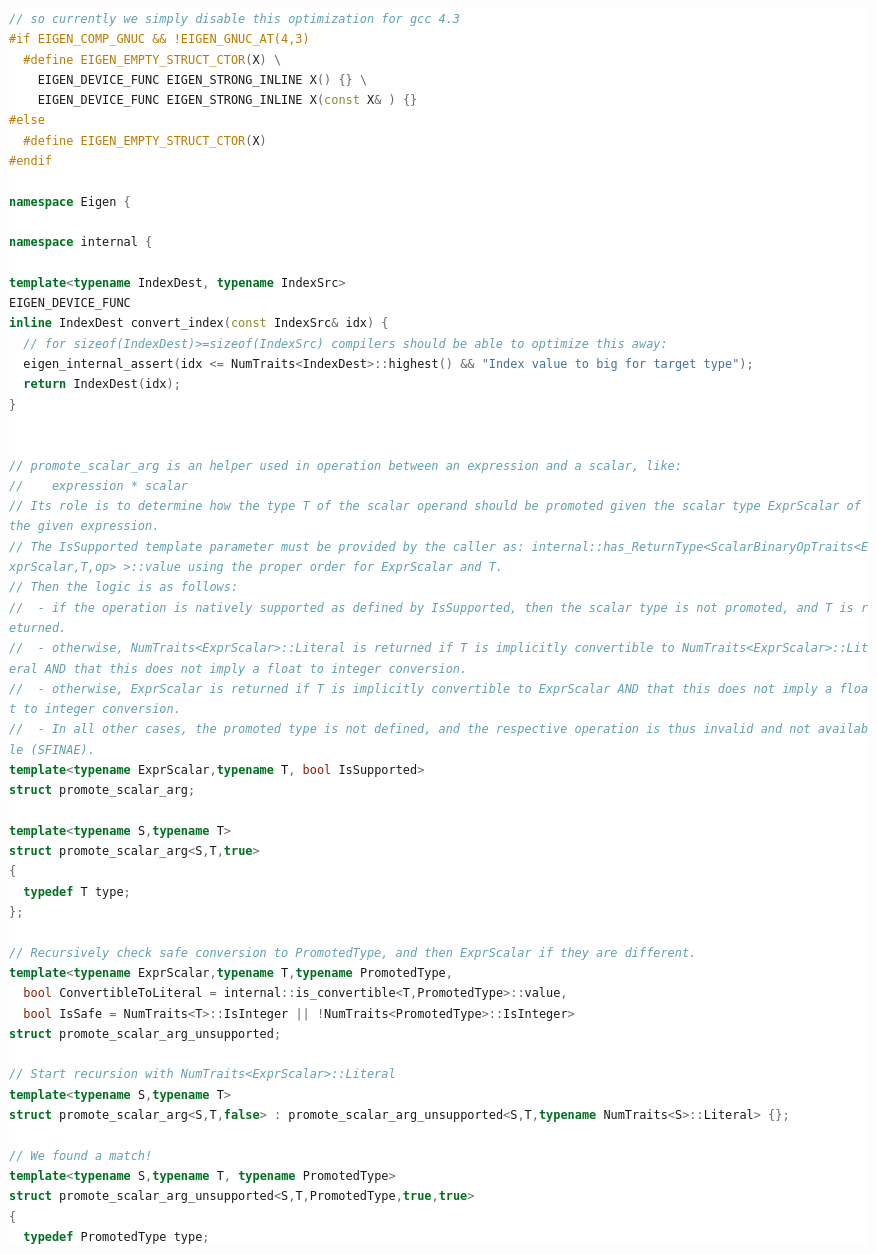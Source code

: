 ```cpp
// so currently we simply disable this optimization for gcc 4.3
#if EIGEN_COMP_GNUC && !EIGEN_GNUC_AT(4,3)
  #define EIGEN_EMPTY_STRUCT_CTOR(X) \
    EIGEN_DEVICE_FUNC EIGEN_STRONG_INLINE X() {} \
    EIGEN_DEVICE_FUNC EIGEN_STRONG_INLINE X(const X& ) {}
#else
  #define EIGEN_EMPTY_STRUCT_CTOR(X)
#endif

namespace Eigen {

namespace internal {

template<typename IndexDest, typename IndexSrc>
EIGEN_DEVICE_FUNC
inline IndexDest convert_index(const IndexSrc& idx) {
  // for sizeof(IndexDest)>=sizeof(IndexSrc) compilers should be able to optimize this away:
  eigen_internal_assert(idx <= NumTraits<IndexDest>::highest() && "Index value to big for target type");
  return IndexDest(idx);
}


// promote_scalar_arg is an helper used in operation between an expression and a scalar, like:
//    expression * scalar
// Its role is to determine how the type T of the scalar operand should be promoted given the scalar type ExprScalar of the given expression.
// The IsSupported template parameter must be provided by the caller as: internal::has_ReturnType<ScalarBinaryOpTraits<ExprScalar,T,op> >::value using the proper order for ExprScalar and T.
// Then the logic is as follows:
//  - if the operation is natively supported as defined by IsSupported, then the scalar type is not promoted, and T is returned.
//  - otherwise, NumTraits<ExprScalar>::Literal is returned if T is implicitly convertible to NumTraits<ExprScalar>::Literal AND that this does not imply a float to integer conversion.
//  - otherwise, ExprScalar is returned if T is implicitly convertible to ExprScalar AND that this does not imply a float to integer conversion.
//  - In all other cases, the promoted type is not defined, and the respective operation is thus invalid and not available (SFINAE).
template<typename ExprScalar,typename T, bool IsSupported>
struct promote_scalar_arg;

template<typename S,typename T>
struct promote_scalar_arg<S,T,true>
{
  typedef T type;
};

// Recursively check safe conversion to PromotedType, and then ExprScalar if they are different.
template<typename ExprScalar,typename T,typename PromotedType,
  bool ConvertibleToLiteral = internal::is_convertible<T,PromotedType>::value,
  bool IsSafe = NumTraits<T>::IsInteger || !NumTraits<PromotedType>::IsInteger>
struct promote_scalar_arg_unsupported;

// Start recursion with NumTraits<ExprScalar>::Literal
template<typename S,typename T>
struct promote_scalar_arg<S,T,false> : promote_scalar_arg_unsupported<S,T,typename NumTraits<S>::Literal> {};

// We found a match!
template<typename S,typename T, typename PromotedType>
struct promote_scalar_arg_unsupported<S,T,PromotedType,true,true>
{
  typedef PromotedType type;
```